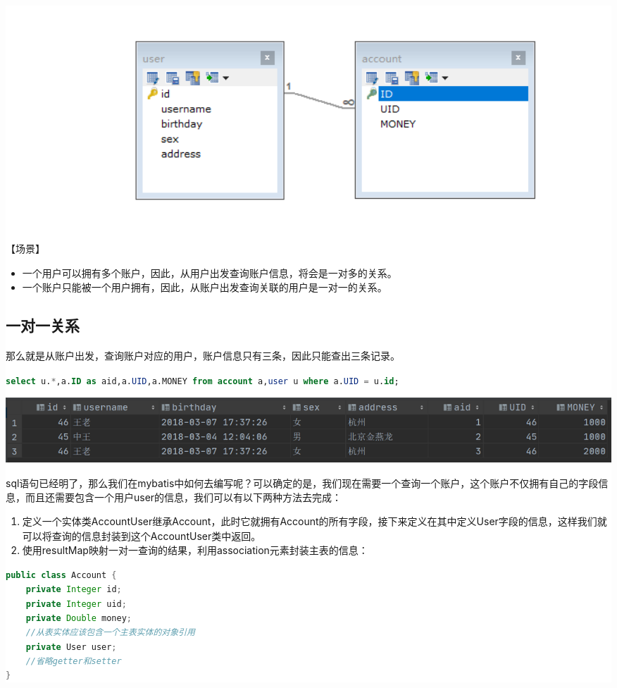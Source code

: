 ![image-20200417121826536](pic/111.png)

【场景】

- 一个用户可以拥有多个账户，因此，从用户出发查询账户信息，将会是一对多的关系。
- 一个账户只能被一个用户拥有，因此，从账户出发查询关联的用户是一对一的关系。

## 一对一关系

那么就是从账户出发，查询账户对应的用户，账户信息只有三条，因此只能查出三条记录。

```sql
select u.*,a.ID as aid,a.UID,a.MONEY from account a,user u where a.UID = u.id;
```

![image-20200417123433132](img/mybatis%E5%A4%9A%E8%A1%A8%E6%9F%A5%E8%AF%A2/image-20200417123433132.png)

sql语句已经明了，那么我们在mybatis中如何去编写呢？可以确定的是，我们现在需要一个查询一个账户，这个账户不仅拥有自己的字段信息，而且还需要包含一个用户user的信息，我们可以有以下两种方法去完成：

1. 定义一个实体类AccountUser继承Account，此时它就拥有Account的所有字段，接下来定义在其中定义User字段的信息，这样我们就可以将查询的信息封装到这个AccountUser类中返回。
2. 使用resultMap映射一对一查询的结果，利用association元素封装主表的信息：

```java
public class Account {
    private Integer id;
    private Integer uid;
    private Double money;
    //从表实体应该包含一个主表实体的对象引用
    private User user;
	//省略getter和setter
}
```

